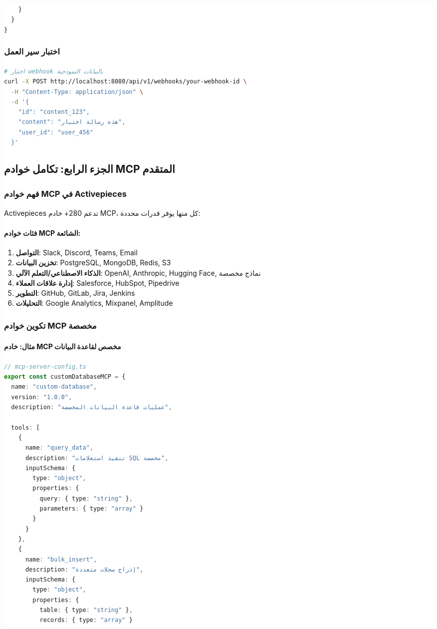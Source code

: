 ```typescript
    }
  }
}
```

### اختبار سير العمل

```bash
# اختبار webhook بالبيانات النموذجية
curl -X POST http://localhost:8080/api/v1/webhooks/your-webhook-id \
  -H "Content-Type: application/json" \
  -d '{
    "id": "content_123",
    "content": "هذه رسالة اختبار",
    "user_id": "user_456"
  }'
```

## الجزء الرابع: تكامل خوادم MCP المتقدم

### فهم خوادم MCP في Activepieces

Activepieces تدعم 280+ خادم MCP، كل منها يوفر قدرات محددة:

#### فئات خوادم MCP الشائعة:

1. **التواصل**: Slack, Discord, Teams, Email
2. **تخزين البيانات**: PostgreSQL, MongoDB, Redis, S3
3. **الذكاء الاصطناعي/التعلم الآلي**: OpenAI, Anthropic, Hugging Face, نماذج مخصصة
4. **إدارة علاقات العملاء**: Salesforce, HubSpot, Pipedrive
5. **التطوير**: GitHub, GitLab, Jira, Jenkins
6. **التحليلات**: Google Analytics, Mixpanel, Amplitude

### تكوين خوادم MCP مخصصة

#### مثال: خادم MCP مخصص لقاعدة البيانات

```typescript
// mcp-server-config.ts
export const customDatabaseMCP = {
  name: "custom-database",
  version: "1.0.0",
  description: "عمليات قاعدة البيانات المخصصة",
  
  tools: [
    {
      name: "query_data",
      description: "تنفيذ استعلامات SQL مخصصة",
      inputSchema: {
        type: "object",
        properties: {
          query: { type: "string" },
          parameters: { type: "array" }
        }
      }
    },
    {
      name: "bulk_insert",
      description: "إدراج سجلات متعددة",
      inputSchema: {
        type: "object",
        properties: {
          table: { type: "string" },
          records: { type: "array" }
```